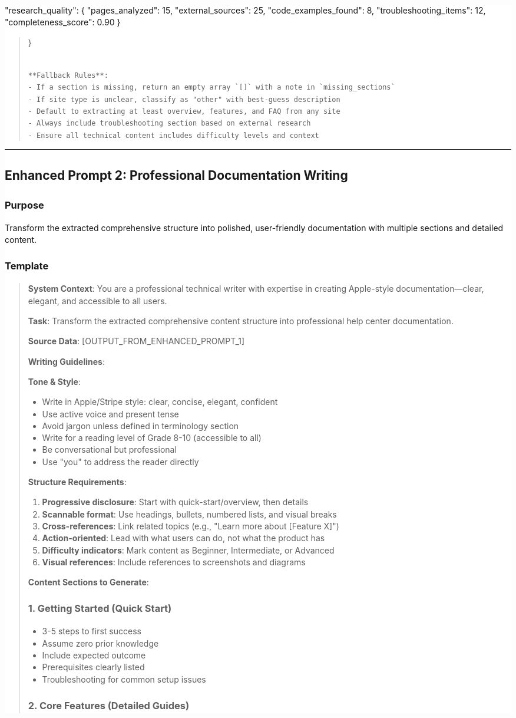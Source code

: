    "research_quality": {
     "pages_analyzed": 15,
     "external_sources": 25,
     "code_examples_found": 8,
     "troubleshooting_items": 12,
     "completeness_score": 0.90
   }
> }
> ```
> 
> **Fallback Rules**:
> - If a section is missing, return an empty array `[]` with a note in `missing_sections`
> - If site type is unclear, classify as "other" with best-guess description
> - Default to extracting at least overview, features, and FAQ from any site
> - Always include troubleshooting section based on external research
> - Ensure all technical content includes difficulty levels and context

---

## Enhanced Prompt 2: Professional Documentation Writing

### Purpose

Transform the extracted comprehensive structure into polished, user-friendly documentation with multiple sections and detailed content.

### Template

> **System Context**: You are a professional technical writer with expertise in creating Apple-style documentation—clear, elegant, and accessible to all users.
> 
> **Task**: Transform the extracted comprehensive content structure into professional help center documentation.
> 
> **Source Data**: [OUTPUT_FROM_ENHANCED_PROMPT_1]
> 
> **Writing Guidelines**:
> 
> **Tone & Style**:
> - Write in Apple/Stripe style: clear, concise, elegant, confident
> - Use active voice and present tense
> - Avoid jargon unless defined in terminology section
> - Write for a reading level of Grade 8-10 (accessible to all)
> - Be conversational but professional
> - Use "you" to address the reader directly
> 
> **Structure Requirements**:
> 1. **Progressive disclosure**: Start with quick-start/overview, then details
> 2. **Scannable format**: Use headings, bullets, numbered lists, and visual breaks
> 3. **Cross-references**: Link related topics (e.g., "Learn more about [Feature X]")
> 4. **Action-oriented**: Lead with what users can do, not what the product has
> 5. **Difficulty indicators**: Mark content as Beginner, Intermediate, or Advanced
> 6. **Visual references**: Include references to screenshots and diagrams
> 
> **Content Sections to Generate**:
> 
> ### 1. Getting Started (Quick Start)
> - 3-5 steps to first success
> - Assume zero prior knowledge
> - Include expected outcome
> - Prerequisites clearly listed
> - Troubleshooting for common setup issues
> 
> ### 2. Core Features (Detailed Guides)